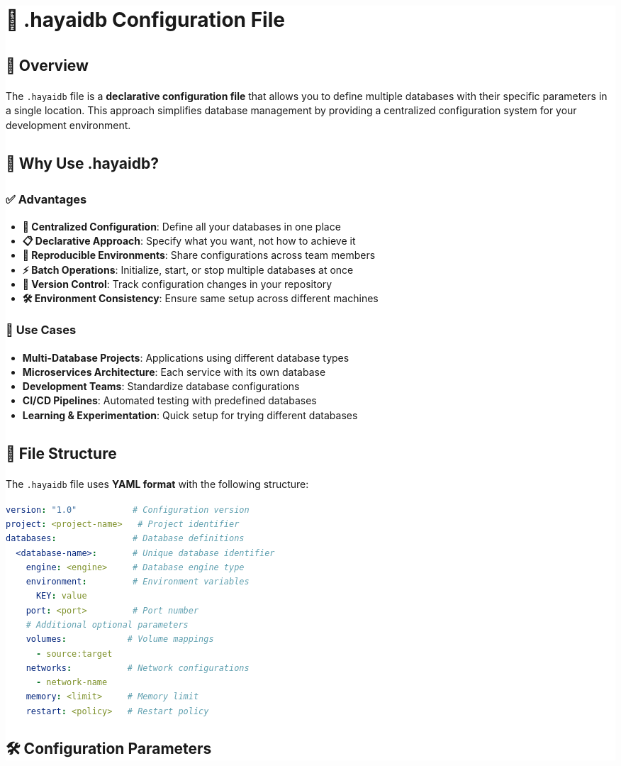 # 📄 .hayaidb Configuration File

## 🎯 Overview

The `.hayaidb` file is a **declarative configuration file** that allows you to define multiple databases with their specific parameters in a single location. This approach simplifies database management by providing a centralized configuration system for your development environment.

## 🚀 Why Use .hayaidb?

### ✅ **Advantages**
- **🔧 Centralized Configuration**: Define all your databases in one place
- **📋 Declarative Approach**: Specify what you want, not how to achieve it
- **🔄 Reproducible Environments**: Share configurations across team members
- **⚡ Batch Operations**: Initialize, start, or stop multiple databases at once
- **📝 Version Control**: Track configuration changes in your repository
- **🛠️ Environment Consistency**: Ensure same setup across different machines

### 🎯 **Use Cases**
- **Multi-Database Projects**: Applications using different database types
- **Microservices Architecture**: Each service with its own database
- **Development Teams**: Standardize database configurations
- **CI/CD Pipelines**: Automated testing with predefined databases
- **Learning & Experimentation**: Quick setup for trying different databases

## 📁 File Structure

The `.hayaidb` file uses **YAML format** with the following structure:

```yaml
version: "1.0"           # Configuration version
project: <project-name>   # Project identifier
databases:               # Database definitions
  <database-name>:       # Unique database identifier
    engine: <engine>     # Database engine type
    environment:         # Environment variables
      KEY: value
    port: <port>         # Port number
    # Additional optional parameters
    volumes:            # Volume mappings
      - source:target
    networks:           # Network configurations
      - network-name
    memory: <limit>     # Memory limit
    restart: <policy>   # Restart policy
```

## 🛠️ Configuration Parameters
